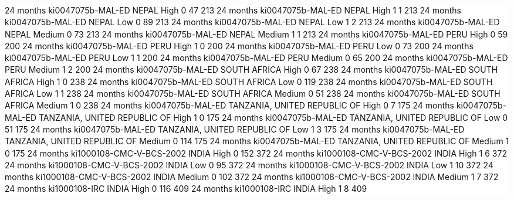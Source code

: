24 months   ki0047075b-MAL-ED          NEPAL                          High             0       47     213
24 months   ki0047075b-MAL-ED          NEPAL                          High             1        1     213
24 months   ki0047075b-MAL-ED          NEPAL                          Low              0       89     213
24 months   ki0047075b-MAL-ED          NEPAL                          Low              1        2     213
24 months   ki0047075b-MAL-ED          NEPAL                          Medium           0       73     213
24 months   ki0047075b-MAL-ED          NEPAL                          Medium           1        1     213
24 months   ki0047075b-MAL-ED          PERU                           High             0       59     200
24 months   ki0047075b-MAL-ED          PERU                           High             1        0     200
24 months   ki0047075b-MAL-ED          PERU                           Low              0       73     200
24 months   ki0047075b-MAL-ED          PERU                           Low              1        1     200
24 months   ki0047075b-MAL-ED          PERU                           Medium           0       65     200
24 months   ki0047075b-MAL-ED          PERU                           Medium           1        2     200
24 months   ki0047075b-MAL-ED          SOUTH AFRICA                   High             0       67     238
24 months   ki0047075b-MAL-ED          SOUTH AFRICA                   High             1        0     238
24 months   ki0047075b-MAL-ED          SOUTH AFRICA                   Low              0      119     238
24 months   ki0047075b-MAL-ED          SOUTH AFRICA                   Low              1        1     238
24 months   ki0047075b-MAL-ED          SOUTH AFRICA                   Medium           0       51     238
24 months   ki0047075b-MAL-ED          SOUTH AFRICA                   Medium           1        0     238
24 months   ki0047075b-MAL-ED          TANZANIA, UNITED REPUBLIC OF   High             0        7     175
24 months   ki0047075b-MAL-ED          TANZANIA, UNITED REPUBLIC OF   High             1        0     175
24 months   ki0047075b-MAL-ED          TANZANIA, UNITED REPUBLIC OF   Low              0       51     175
24 months   ki0047075b-MAL-ED          TANZANIA, UNITED REPUBLIC OF   Low              1        3     175
24 months   ki0047075b-MAL-ED          TANZANIA, UNITED REPUBLIC OF   Medium           0      114     175
24 months   ki0047075b-MAL-ED          TANZANIA, UNITED REPUBLIC OF   Medium           1        0     175
24 months   ki1000108-CMC-V-BCS-2002   INDIA                          High             0      152     372
24 months   ki1000108-CMC-V-BCS-2002   INDIA                          High             1        6     372
24 months   ki1000108-CMC-V-BCS-2002   INDIA                          Low              0       95     372
24 months   ki1000108-CMC-V-BCS-2002   INDIA                          Low              1       10     372
24 months   ki1000108-CMC-V-BCS-2002   INDIA                          Medium           0      102     372
24 months   ki1000108-CMC-V-BCS-2002   INDIA                          Medium           1        7     372
24 months   ki1000108-IRC              INDIA                          High             0      116     409
24 months   ki1000108-IRC              INDIA                          High             1        8     409